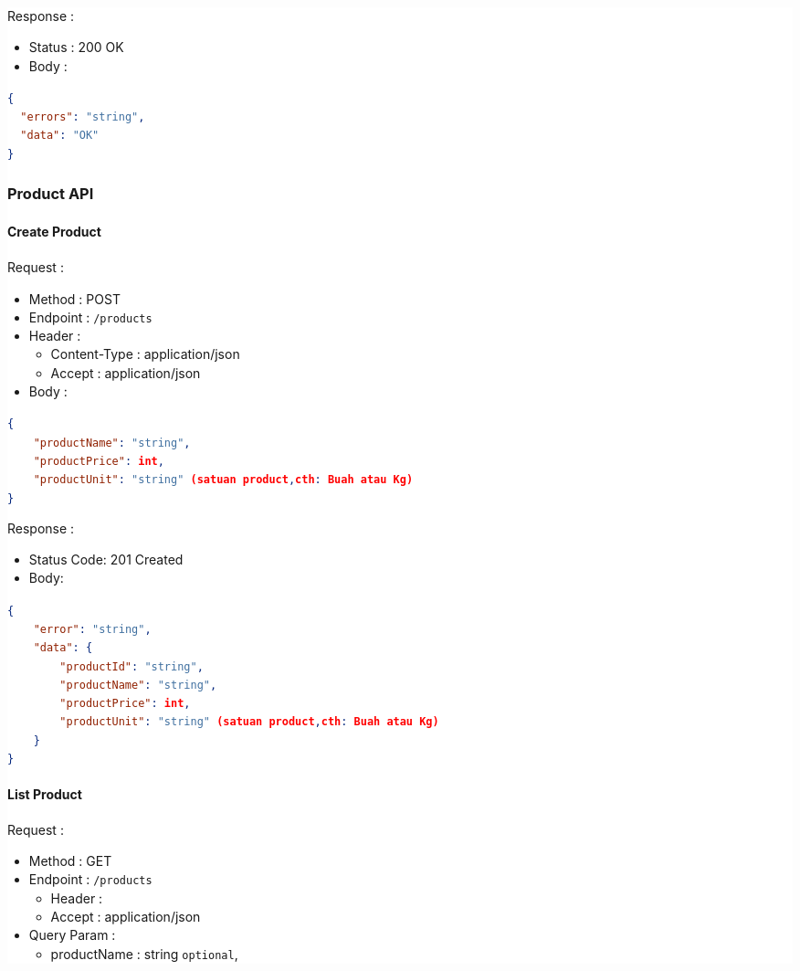 Response :

- Status : 200 OK
- Body :

```json
{
  "errors": "string",
  "data": "OK"
}
```

### Product API

#### Create Product

Request :

- Method : POST
- Endpoint : `/products`
- Header :
  - Content-Type : application/json
  - Accept : application/json
- Body :

```json
{
	"productName": "string",
    "productPrice": int,
    "productUnit": "string" (satuan product,cth: Buah atau Kg)
}
```

Response :

- Status Code: 201 Created
- Body:

```json
{
	"error": "string",
	"data": {
		"productId": "string",
		"productName": "string",
		"productPrice": int,
		"productUnit": "string" (satuan product,cth: Buah atau Kg)
	}
}
```

#### List Product

Request :

- Method : GET
- Endpoint : `/products`
  - Header :
  - Accept : application/json
- Query Param :
  - productName : string `optional`,

